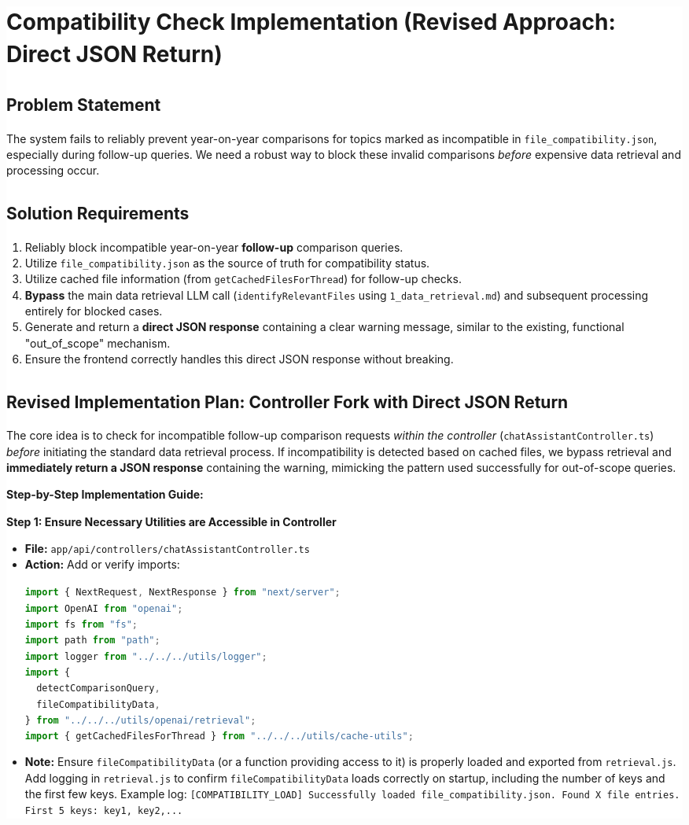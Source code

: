 # Compatibility Check Implementation (Revised Approach: Direct JSON Return)

## Problem Statement

The system fails to reliably prevent year-on-year comparisons for topics marked as incompatible in `file_compatibility.json`, especially during follow-up queries. We need a robust way to block these invalid comparisons _before_ expensive data retrieval and processing occur.

## Solution Requirements

1.  Reliably block incompatible year-on-year **follow-up** comparison queries.
2.  Utilize `file_compatibility.json` as the source of truth for compatibility status.
3.  Utilize cached file information (from `getCachedFilesForThread`) for follow-up checks.
4.  **Bypass** the main data retrieval LLM call (`identifyRelevantFiles` using `1_data_retrieval.md`) and subsequent processing entirely for blocked cases.
5.  Generate and return a **direct JSON response** containing a clear warning message, similar to the existing, functional "out_of_scope" mechanism.
6.  Ensure the frontend correctly handles this direct JSON response without breaking.

## Revised Implementation Plan: Controller Fork with Direct JSON Return

The core idea is to check for incompatible follow-up comparison requests _within the controller_ (`chatAssistantController.ts`) _before_ initiating the standard data retrieval process. If incompatibility is detected based on cached files, we bypass retrieval and **immediately return a JSON response** containing the warning, mimicking the pattern used successfully for out-of-scope queries.

**Step-by-Step Implementation Guide:**

**Step 1: Ensure Necessary Utilities are Accessible in Controller**

- **File:** `app/api/controllers/chatAssistantController.ts`
- **Action:** Add or verify imports:
  ```typescript
  import { NextRequest, NextResponse } from "next/server";
  import OpenAI from "openai";
  import fs from "fs";
  import path from "path";
  import logger from "../../../utils/logger";
  import {
    detectComparisonQuery,
    fileCompatibilityData,
  } from "../../../utils/openai/retrieval";
  import { getCachedFilesForThread } from "../../../utils/cache-utils";
  ```
- **Note:** Ensure `fileCompatibilityData` (or a function providing access to it) is properly loaded and exported from `retrieval.js`. Add logging in `retrieval.js` to confirm `fileCompatibilityData` loads correctly on startup, including the number of keys and the first few keys. Example log: `[COMPATIBILITY_LOAD] Successfully loaded file_compatibility.json. Found X file entries. First 5 keys: key1, key2,...`
